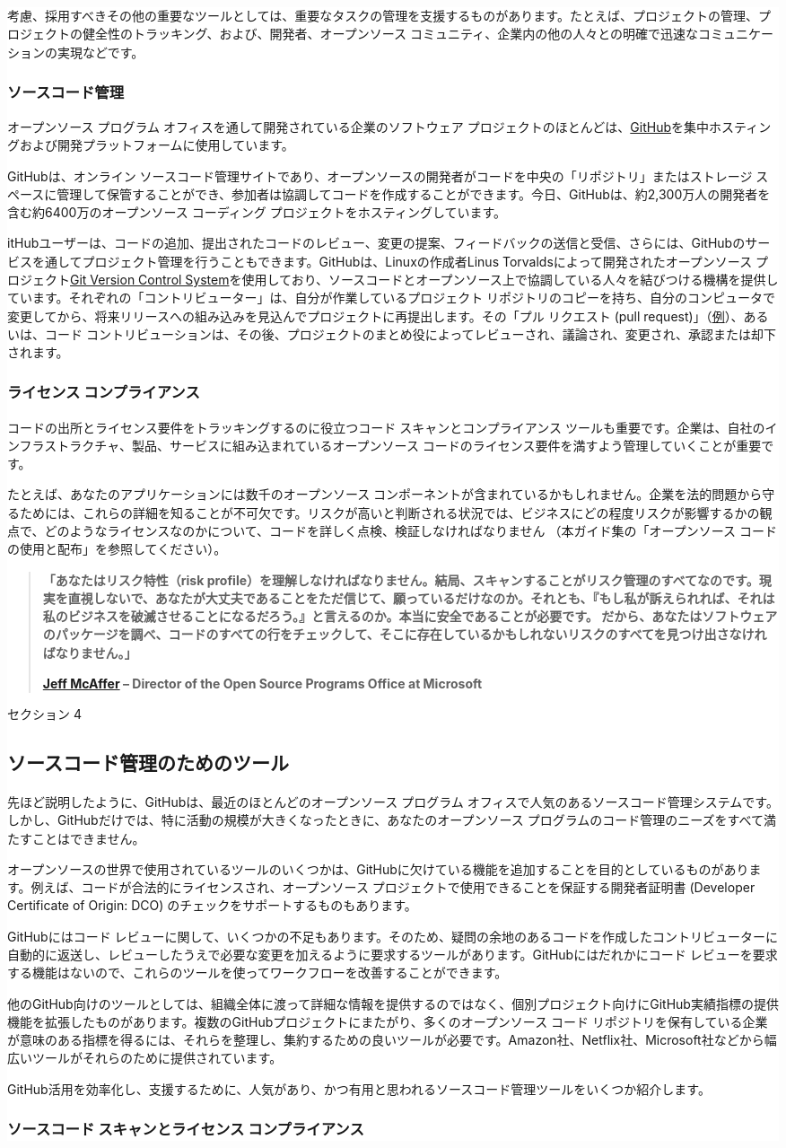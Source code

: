 考慮、採用すべきその他の重要なツールとしては、重要なタスクの管理を支援するものがあります。たとえば、プロジェクトの管理、プロジェクトの健全性のトラッキング、および、開発者、オープンソース コミュニティ、企業内の他の人々との明確で迅速なコミュニケーションの実現などです。

### ソースコード管理

オープンソース プログラム オフィスを通して開発されている企業のソフトウェア プロジェクトのほとんどは、[GitHub](https://github.com/about)を集中ホスティングおよび開発プラットフォームに使用しています。

GitHubは、オンライン ソースコード管理サイトであり、オープンソースの開発者がコードを中央の「リポジトリ」またはストレージ スペースに管理して保管することができ、参加者は協調してコードを作成することができます。今日、GitHubは、約2,300万人の開発者を含む約6400万のオープンソース コーディング プロジェクトをホスティングしています。

itHubユーザーは、コードの追加、提出されたコードのレビュー、変更の提案、フィードバックの送信と受信、さらには、GitHubのサービスを通してプロジェクト管理を行うこともできます。GitHubは、Linuxの作成者Linus Torvaldsによって開発されたオープンソース プロジェクト[Git Version Control System](https://git-scm.com/)を使用しており、ソースコードとオープンソース上で協調している人々を結びつける機構を提供しています。それぞれの「コントリビューター」は、自分が作業しているプロジェクト リポジトリのコピーを持ち、自分のコンピュータで変更してから、将来リリースへの組み込みを見込んでプロジェクトに再提出します。その「プル リクエスト (pull request)」（[例](https://github.com/GitHub/opensource.guide/pull/402/files)）、あるいは、コード コントリビューションは、その後、プロジェクトのまとめ役によってレビューされ、議論され、変更され、承認または却下されます。

### ライセンス コンプライアンス

コードの出所とライセンス要件をトラッキングするのに役立つコード スキャンとコンプライアンス ツールも重要です。企業は、自社のインフラストラクチャ、製品、サービスに組み込まれているオープンソース コードのライセンス要件を満すよう管理していくことが重要です。

たとえば、あなたのアプリケーションには数千のオープンソース
コンポーネントが含まれているかもしれません。企業を法的問題から守るためには、これらの詳細を知ることが不可欠です。リスクが高いと判断される状況では、ビジネスにどの程度リスクが影響するかの観点で、どのようなライセンスなのかについて、コードを詳しく点検、検証しなければなりません
（本ガイド集の「オープンソース コードの使用と配布」を参照してください）。

> **「あなたはリスク特性（risk profile）を理解しなければなりません。結局、スキャンすることがリスク管理のすべてなのです。現実を直視しないで、あなたが大丈夫であることをただ信じて、願っているだけなのか。それとも、『もし私が訴えられれば、それは私のビジネスを破滅させることになるだろう。』と言えるのか。本当に安全であることが必要です。
だから、あなたはソフトウェアのパッケージを調べ、コードのすべての行をチェックして、そこに存在しているかもしれないリスクのすべてを見つけ出さなければなりません。」**
>
> **[Jeff McAffer](https://twitter.com/jeffmcaffer) – Director of the Open Source Programs Office at Microsoft**

セクション 4

## ソースコード管理のためのツール

先ほど説明したように、GitHubは、最近のほとんどのオープンソース プログラム オフィスで人気のあるソースコード管理システムです。しかし、GitHubだけでは、特に活動の規模が大きくなったときに、あなたのオープンソース プログラムのコード管理のニーズをすべて満たすことはできません。

オープンソースの世界で使用されているツールのいくつかは、GitHubに欠けている機能を追加することを目的としているものがあります。例えば、コードが合法的にライセンスされ、オープンソース プロジェクトで使用できることを保証する開発者証明書 (Developer Certificate of Origin: DCO) のチェックをサポートするものもあります。

GitHubにはコード レビューに関して、いくつかの不足もあります。そのため、疑問の余地のあるコードを作成したコントリビューターに自動的に返送し、レビューしたうえで必要な変更を加えるように要求するツールがあります。GitHubにはだれかにコード レビューを要求する機能はないので、これらのツールを使ってワークフローを改善することができます。

他のGitHub向けのツールとしては、組織全体に渡って詳細な情報を提供するのではなく、個別プロジェクト向けにGitHub実績指標の提供機能を拡張したものがあります。複数のGitHubプロジェクトにまたがり、多くのオープンソース コード リポジトリを保有している企業が意味のある指標を得るには、それらを整理し、集約するための良いツールが必要です。Amazon社、Netflix社、Microsoft社などから幅広いツールがそれらのために提供されています。

GitHub活用を効率化し、支援するために、人気があり、かつ有用と思われるソースコード管理ツールをいくつか紹介します。

### ソースコード スキャンとライセンス コンプライアンス
